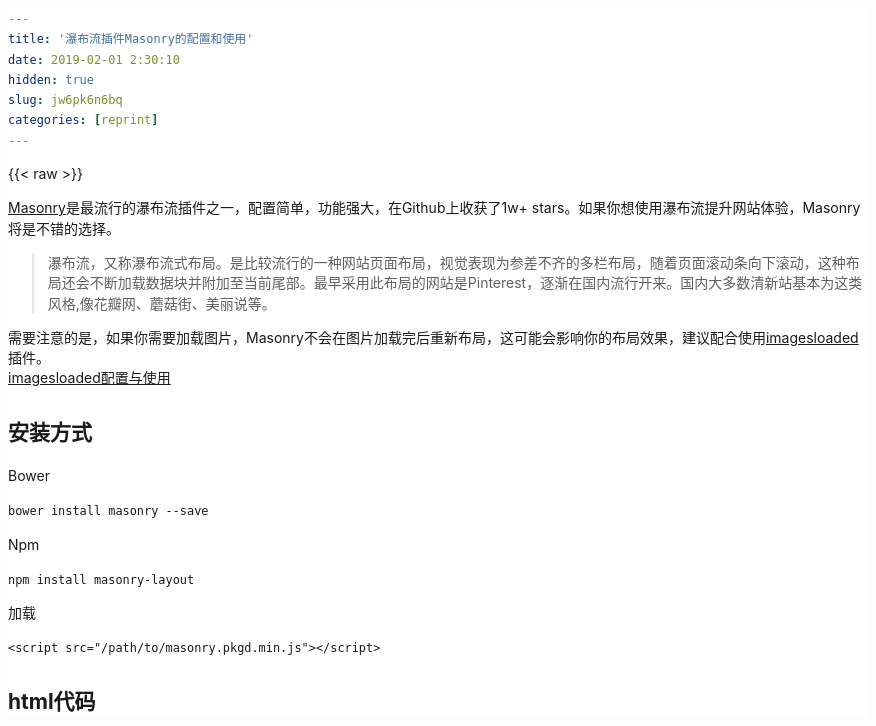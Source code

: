 ```yaml
---
title: '瀑布流插件Masonry的配置和使用' 
date: 2019-02-01 2:30:10
hidden: true
slug: jw6pk6n6bq
categories: [reprint]
---
```


{{< raw >}}

                    
<p><a href="http://masonry.desandro.com/" rel="nofollow noreferrer" target="_blank">Masonry</a>是最流行的瀑布流插件之一，配置简单，功能强大，在Github上收获了1w+ stars。如果你想使用瀑布流提升网站体验，Masonry将是不错的选择。</p>
<blockquote><p>瀑布流，又称瀑布流式布局。是比较流行的一种网站页面布局，视觉表现为参差不齐的多栏布局，随着页面滚动条向下滚动，这种布局还会不断加载数据块并附加至当前尾部。最早采用此布局的网站是Pinterest，逐渐在国内流行开来。国内大多数清新站基本为这类风格,像花瓣网、蘑菇街、美丽说等。</p></blockquote>
<p>需要注意的是，如果你需要加载图片，Masonry不会在图片加载完后重新布局，这可能会影响你的布局效果，建议配合使用<a href="http://imagesloaded.desandro.com/" rel="nofollow noreferrer" target="_blank">imagesloaded</a>插件。<br><a href="https://segmentfault.com/a/1190000007316974">imagesloaded配置与使用</a></p>
<h2 id="articleHeader0">安装方式</h2>
<p>Bower</p>
<div class="widget-codetool" style="display:none;">
      <div class="widget-codetool--inner">
      <span class="selectCode code-tool" data-toggle="tooltip" data-placement="top" title="" data-original-title="全选"></span>
      <span type="button" class="copyCode code-tool" data-toggle="tooltip" data-placement="top" data-clipboard-text="bower install masonry --save" title="" data-original-title="复制"></span>
      <span type="button" class="saveToNote code-tool" data-toggle="tooltip" data-placement="top" title="" data-original-title="放进笔记"></span>
      </div>
      </div><pre class="hljs mipsasm"><code style="word-break: break-word; white-space: initial;"><span class="hljs-keyword">bower </span><span class="hljs-keyword">install </span>masonry --save</code></pre>
<p>Npm</p>
<div class="widget-codetool" style="display:none;">
      <div class="widget-codetool--inner">
      <span class="selectCode code-tool" data-toggle="tooltip" data-placement="top" title="" data-original-title="全选"></span>
      <span type="button" class="copyCode code-tool" data-toggle="tooltip" data-placement="top" data-clipboard-text="npm install masonry-layout" title="" data-original-title="复制"></span>
      <span type="button" class="saveToNote code-tool" data-toggle="tooltip" data-placement="top" title="" data-original-title="放进笔记"></span>
      </div>
      </div><pre class="hljs cmake"><code style="word-break: break-word; white-space: initial;">npm <span class="hljs-keyword">install</span> masonry-layout</code></pre>
<p>加载</p>
<div class="widget-codetool" style="display:none;">
      <div class="widget-codetool--inner">
      <span class="selectCode code-tool" data-toggle="tooltip" data-placement="top" title="" data-original-title="全选"></span>
      <span type="button" class="copyCode code-tool" data-toggle="tooltip" data-placement="top" data-clipboard-text="<script src=&quot;/path/to/masonry.pkgd.min.js&quot;></script>" title="" data-original-title="复制"></span>
      <span type="button" class="saveToNote code-tool" data-toggle="tooltip" data-placement="top" title="" data-original-title="放进笔记"></span>
      </div>
      </div><pre class="hljs xml"><code style="word-break: break-word; white-space: initial;"><span class="hljs-tag">&lt;<span class="hljs-name">script</span> <span class="hljs-attr">src</span>=<span class="hljs-string">"/path/to/masonry.pkgd.min.js"</span>&gt;</span><span class="undefined"></span><span class="hljs-tag">&lt;/<span class="hljs-name">script</span>&gt;</span></code></pre>
<h2 id="articleHeader1">html代码</h2>
<div class="widget-codetool" style="display:none;">
      <div class="widget-codetool--inner">